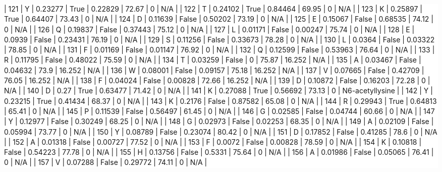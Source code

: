 |   121 | Y    |         0.23277 | True      |                          0.22829 |                 72.67 |         0     | N/A                   |
|   122 | T    |         0.24102 | True      |                          0.84464 |                 69.95 |         0     | N/A                   |
|   123 | K    |         0.25897 | True      |                          0.64407 |                 73.43 |         0     | N/A                   |
|   124 | D    |         0.11639 | False     |                          0.50202 |                 73.19 |         0     | N/A                   |
|   125 | E    |         0.15067 | False     |                          0.68535 |                 74.12 |         0     | N/A                   |
|   126 | Q    |         0.19837 | False     |                          0.37443 |                 75.12 |         0     | N/A                   |
|   127 | L    |         0.01171 | False     |                          0.00247 |                 75.74 |         0     | N/A                   |
|   128 | E    |         0.0939  | False     |                          0.23431 |                 76.19 |         0     | N/A                   |
|   129 | S    |         0.11256 | False     |                          0.33673 |                 78.28 |         0     | N/A                   |
|   130 | L    |         0.0364  | False     |                          0.03322 |                 78.85 |         0     | N/A                   |
|   131 | F    |         0.01169 | False     |                          0.01147 |                 76.92 |         0     | N/A                   |
|   132 | Q    |         0.12599 | False     |                          0.53963 |                 76.64 |         0     | N/A                   |
|   133 | R    |         0.11795 | False     |                          0.48022 |                 75.59 |         0     | N/A                   |
|   134 | T    |         0.03259 | False     |                          0       |                 75.87 |        16.252 | N/A                   |
|   135 | A    |         0.03467 | False     |                          0.04632 |                 73.9  |        16.252 | N/A                   |
|   136 | W    |         0.08001 | False     |                          0.09157 |                 75.18 |        16.252 | N/A                   |
|   137 | V    |         0.07665 | False     |                          0.42709 |                 76.05 |        16.252 | N/A                   |
|   138 | F    |         0.04024 | False     |                          0.00828 |                 72.66 |        16.252 | N/A                   |
|   139 | D    |         0.10872 | False     |                          0.16203 |                 72.28 |         0     | N/A                   |
|   140 | D    |         0.27    | True      |                          0.63477 |                 71.42 |         0     | N/A                   |
|   141 | K    |         0.27088 | True      |                          0.56692 |                 73.13 |         0     | N6-acetyllysine       |
|   142 | Y    |         0.23215 | True      |                          0.41434 |                 68.37 |         0     | N/A                   |
|   143 | K    |         0.2176  | False     |                          0.87582 |                 65.08 |         0     | N/A                   |
|   144 | R    |         0.29943 | True      |                          0.64813 |                 65.41 |         0     | N/A                   |
|   145 | P    |         0.11539 | False     |                          0.56497 |                 61.45 |         0     | N/A                   |
|   146 | G    |         0.02585 | False     |                          0.04744 |                 60.66 |         0     | N/A                   |
|   147 | Y    |         0.12977 | False     |                          0.30249 |                 68.25 |         0     | N/A                   |
|   148 | G    |         0.02973 | False     |                          0.02253 |                 68.35 |         0     | N/A                   |
|   149 | A    |         0.02109 | False     |                          0.05994 |                 73.77 |         0     | N/A                   |
|   150 | Y    |         0.08789 | False     |                          0.23074 |                 80.42 |         0     | N/A                   |
|   151 | D    |         0.17852 | False     |                          0.41285 |                 78.6  |         0     | N/A                   |
|   152 | A    |         0.01318 | False     |                          0.00727 |                 77.52 |         0     | N/A                   |
|   153 | F    |         0.0072  | False     |                          0.00828 |                 78.59 |         0     | N/A                   |
|   154 | K    |         0.10818 | False     |                          0.54223 |                 77.78 |         0     | N/A                   |
|   155 | H    |         0.13756 | False     |                          0.5331  |                 75.64 |         0     | N/A                   |
|   156 | A    |         0.01986 | False     |                          0.05065 |                 76.41 |         0     | N/A                   |
|   157 | V    |         0.07288 | False     |                          0.29772 |                 74.11 |         0     | N/A                   |